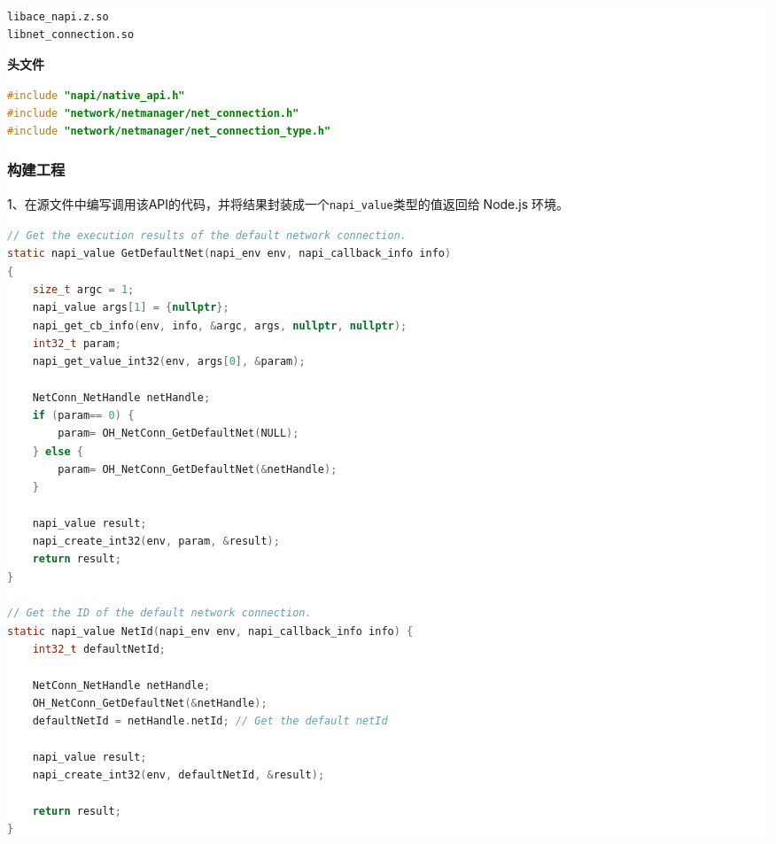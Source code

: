 ```txt
libace_napi.z.so
libnet_connection.so
```

**头文件**

```c
#include "napi/native_api.h"
#include "network/netmanager/net_connection.h"
#include "network/netmanager/net_connection_type.h"
```

### 构建工程

1、在源文件中编写调用该API的代码，并将结果封装成一个`napi_value`类型的值返回给 Node.js 环境。

```C
// Get the execution results of the default network connection.
static napi_value GetDefaultNet(napi_env env, napi_callback_info info)
{
    size_t argc = 1;
    napi_value args[1] = {nullptr};
    napi_get_cb_info(env, info, &argc, args, nullptr, nullptr);
    int32_t param;
    napi_get_value_int32(env, args[0], &param);

    NetConn_NetHandle netHandle;
    if (param== 0) {
        param= OH_NetConn_GetDefaultNet(NULL);
    } else {
        param= OH_NetConn_GetDefaultNet(&netHandle);
    }
    
    napi_value result;
    napi_create_int32(env, param, &result);
    return result;
}

// Get the ID of the default network connection.
static napi_value NetId(napi_env env, napi_callback_info info) {
    int32_t defaultNetId;

    NetConn_NetHandle netHandle;
    OH_NetConn_GetDefaultNet(&netHandle);
    defaultNetId = netHandle.netId; // Get the default netId

    napi_value result;
    napi_create_int32(env, defaultNetId, &result);

    return result;
}
```
